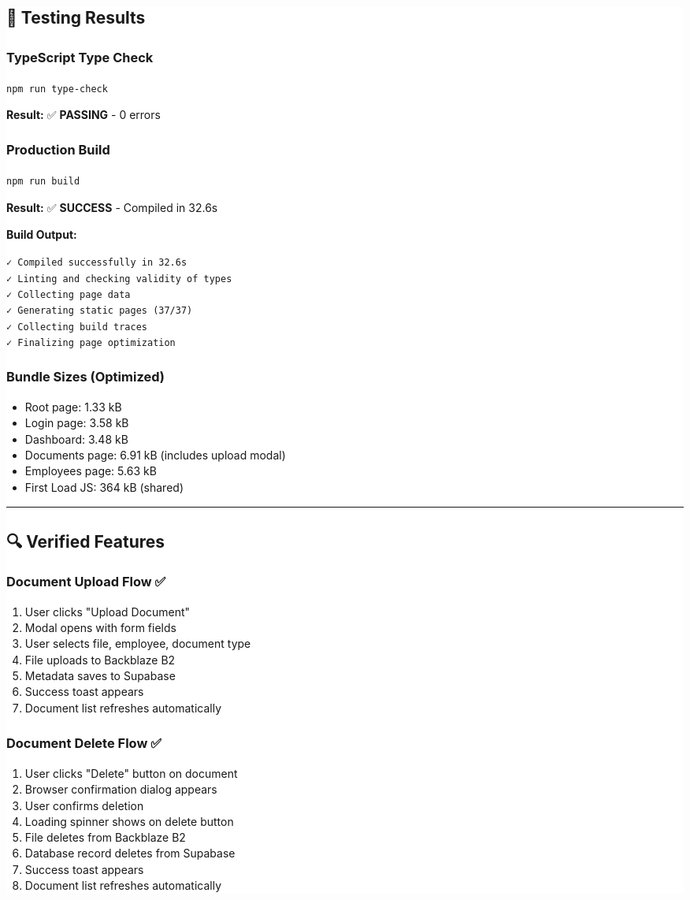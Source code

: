 
## 🧪 Testing Results

### TypeScript Type Check
```bash
npm run type-check
```
**Result:** ✅ **PASSING** - 0 errors

### Production Build
```bash
npm run build
```
**Result:** ✅ **SUCCESS** - Compiled in 32.6s

**Build Output:**
```
✓ Compiled successfully in 32.6s
✓ Linting and checking validity of types
✓ Collecting page data
✓ Generating static pages (37/37)
✓ Collecting build traces
✓ Finalizing page optimization
```

### Bundle Sizes (Optimized)
- Root page: 1.33 kB
- Login page: 3.58 kB
- Dashboard: 3.48 kB
- Documents page: 6.91 kB (includes upload modal)
- Employees page: 5.63 kB
- First Load JS: 364 kB (shared)

---

## 🔍 Verified Features

### Document Upload Flow ✅
1. User clicks "Upload Document"
2. Modal opens with form fields
3. User selects file, employee, document type
4. File uploads to Backblaze B2
5. Metadata saves to Supabase
6. Success toast appears
7. Document list refreshes automatically

### Document Delete Flow ✅
1. User clicks "Delete" button on document
2. Browser confirmation dialog appears
3. User confirms deletion
4. Loading spinner shows on delete button
5. File deletes from Backblaze B2
6. Database record deletes from Supabase
7. Success toast appears
8. Document list refreshes automatically
